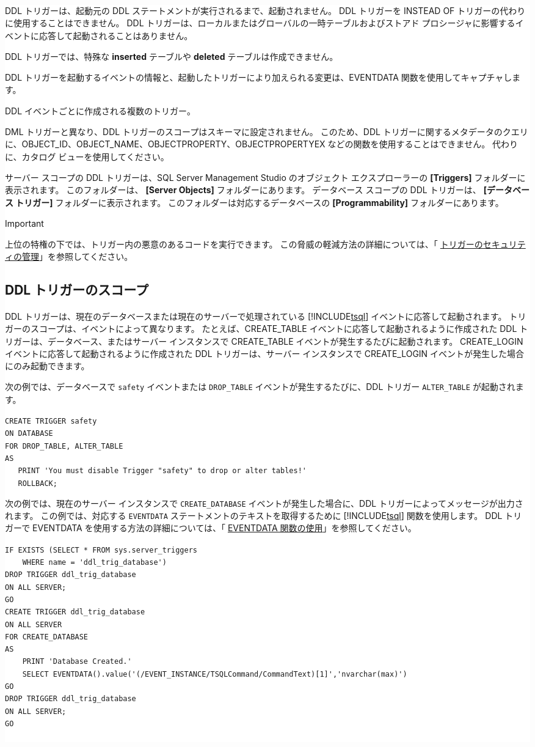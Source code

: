  DDL トリガーは、起動元の DDL ステートメントが実行されるまで、起動されません。 DDL トリガーを INSTEAD OF トリガーの代わりに使用することはできません。 DDL トリガーは、ローカルまたはグローバルの一時テーブルおよびストアド プロシージャに影響するイベントに応答して起動されることはありません。  
  
 DDL トリガーでは、特殊な **inserted** テーブルや **deleted** テーブルは作成できません。  
  
 DDL トリガーを起動するイベントの情報と、起動したトリガーにより加えられる変更は、EVENTDATA 関数を使用してキャプチャします。  
  
 DDL イベントごとに作成される複数のトリガー。  
  
 DML トリガーと異なり、DDL トリガーのスコープはスキーマに設定されません。 このため、DDL トリガーに関するメタデータのクエリに、OBJECT_ID、OBJECT_NAME、OBJECTPROPERTY、OBJECTPROPERTYEX などの関数を使用することはできません。 代わりに、カタログ ビューを使用してください。  
  
 サーバー スコープの DDL トリガーは、SQL Server Management Studio のオブジェクト エクスプローラーの **[Triggers]** フォルダーに表示されます。 このフォルダーは、 **[Server Objects]** フォルダーにあります。 データベース スコープの DDL トリガーは、 **[データベース トリガー]** フォルダーに表示されます。 このフォルダーは対応するデータベースの **[Programmability]** フォルダーにあります。  
  
> [!IMPORTANT]  
>  上位の特権の下では、トリガー内の悪意のあるコードを実行できます。 この脅威の軽減方法の詳細については、「 [トリガーのセキュリティの管理](../../relational-databases/triggers/manage-trigger-security.md)」を参照してください。  
  
## <a name="ddl-trigger-scope"></a>DDL トリガーのスコープ  
 DDL トリガーは、現在のデータベースまたは現在のサーバーで処理されている [!INCLUDE[tsql](../../includes/tsql-md.md)] イベントに応答して起動されます。 トリガーのスコープは、イベントによって異なります。 たとえば、CREATE_TABLE イベントに応答して起動されるように作成された DDL トリガーは、データベース、またはサーバー インスタンスで CREATE_TABLE イベントが発生するたびに起動されます。 CREATE_LOGIN イベントに応答して起動されるように作成された DDL トリガーは、サーバー インスタンスで CREATE_LOGIN イベントが発生した場合にのみ起動できます。  
  
 次の例では、データベースで `safety` イベントまたは `DROP_TABLE` イベントが発生するたびに、DDL トリガー `ALTER_TABLE` が起動されます。  
  
```  
CREATE TRIGGER safety   
ON DATABASE   
FOR DROP_TABLE, ALTER_TABLE   
AS   
   PRINT 'You must disable Trigger "safety" to drop or alter tables!'   
   ROLLBACK;  
```  
  
 次の例では、現在のサーバー インスタンスで `CREATE_DATABASE` イベントが発生した場合に、DDL トリガーによってメッセージが出力されます。 この例では、対応する `EVENTDATA` ステートメントのテキストを取得するために [!INCLUDE[tsql](../../includes/tsql-md.md)] 関数を使用します。 DDL トリガーで EVENTDATA を使用する方法の詳細については、「 [EVENTDATA 関数の使用](../../relational-databases/triggers/use-the-eventdata-function.md)」を参照してください。  
  
```  
IF EXISTS (SELECT * FROM sys.server_triggers  
    WHERE name = 'ddl_trig_database')  
DROP TRIGGER ddl_trig_database  
ON ALL SERVER;  
GO  
CREATE TRIGGER ddl_trig_database   
ON ALL SERVER   
FOR CREATE_DATABASE   
AS   
    PRINT 'Database Created.'  
    SELECT EVENTDATA().value('(/EVENT_INSTANCE/TSQLCommand/CommandText)[1]','nvarchar(max)')  
GO  
DROP TRIGGER ddl_trig_database  
ON ALL SERVER;  
GO  
  
```  
  